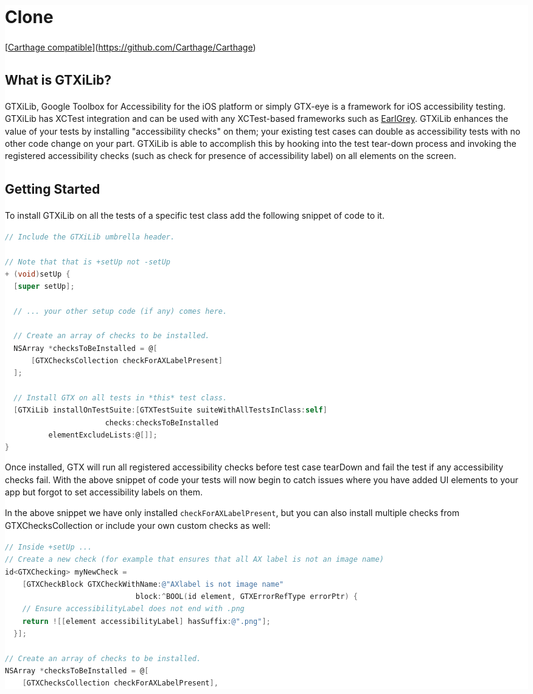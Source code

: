 # Clone
[[Carthage compatible](https://img.shields.io/badge/Carthage-compatible-4BC51D.svg?style=flat)](https://github.com/Carthage/Carthage)

## What is GTXiLib?
GTXiLib, Google Toolbox for Accessibility for the iOS platform or simply GTX-eye
is a framework for iOS accessibility testing. GTXiLib has XCTest integration and
can be used with any XCTest-based frameworks such as
[EarlGrey](https://github.com/google/EarlGrey). GTXiLib enhances the value of
your tests by installing "accessibility checks" on them; your existing test
cases can double as accessibility tests with no other code change on your part.
GTXiLib is able to accomplish this by hooking into the test tear-down process
and invoking the registered accessibility checks (such as check for presence of
accessibility label) on all elements on the screen.

## Getting Started

To install GTXiLib on all the tests of a specific test class add the following
snippet of code to it.

```objective-c
// Include the GTXiLib umbrella header.

// Note that that is +setUp not -setUp
+ (void)setUp {
  [super setUp];

  // ... your other setup code (if any) comes here.

  // Create an array of checks to be installed.
  NSArray *checksToBeInstalled = @[
      [GTXChecksCollection checkForAXLabelPresent]
  ];

  // Install GTX on all tests in *this* test class.
  [GTXiLib installOnTestSuite:[GTXTestSuite suiteWithAllTestsInClass:self]
                       checks:checksToBeInstalled
          elementExcludeLists:@[]];
}
```

Once installed, GTX will run all registered accessibility checks before test
case tearDown and fail the test if any accessibility checks fail. With the above
snippet of code your tests will now begin to catch issues where you have added
UI elements to your app but forgot to set accessibility labels on them.

In the above snippet we have only installed `checkForAXLabelPresent`, but you
can also install multiple checks from GTXChecksCollection or include your own
custom checks as well:

```objective-c
// Inside +setUp ...
// Create a new check (for example that ensures that all AX label is not an image name)
id<GTXChecking> myNewCheck =
    [GTXCheckBlock GTXCheckWithName:@"AXlabel is not image name"
                              block:^BOOL(id element, GTXErrorRefType errorPtr) {
    // Ensure accessibilityLabel does not end with .png
    return ![[element accessibilityLabel] hasSuffix:@".png"];
  }];

// Create an array of checks to be installed.
NSArray *checksToBeInstalled = @[
    [GTXChecksCollection checkForAXLabelPresent],
```